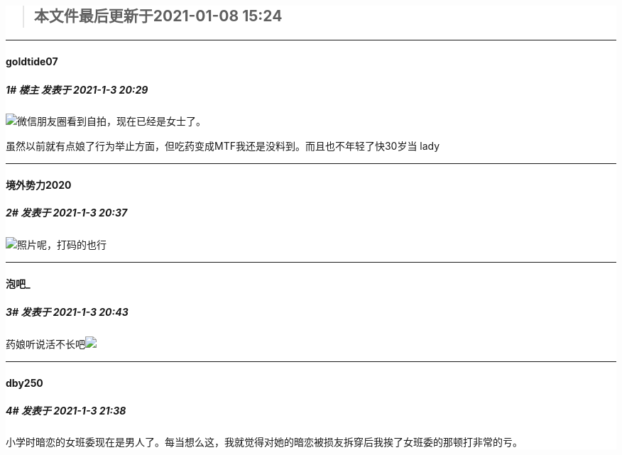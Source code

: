 > ## **本文件最后更新于2021-01-08 15:24** 



*****

####  goldtide07  
##### 1#       楼主       发表于 2021-1-3 20:29



<img src="https://static.saraba1st.com/image/smiley/face2017/024.png" referrerpolicy="no-referrer">微信朋友圈看到自拍，现在已经是女士了。

虽然以前就有点娘了行为举止方面，但吃药变成MTF我还是没料到。而且也不年轻了快30岁当 lady







*****

####  境外势力2020  
##### 2#       发表于 2021-1-3 20:37



<img src="https://static.saraba1st.com/image/smiley/face2017/006.png" referrerpolicy="no-referrer">照片呢，打码的也行







*****

####  泡吧_  
##### 3#       发表于 2021-1-3 20:43




药娘听说活不长吧<img src="https://static.saraba1st.com/image/smiley/face2017/009.gif" referrerpolicy="no-referrer">







*****

####  dby250  
##### 4#       发表于 2021-1-3 21:38




小学时暗恋的女班委现在是男人了。每当想么这，我就觉得对她的暗恋被损友拆穿后我挨了女班委的那顿打非常的亏。






